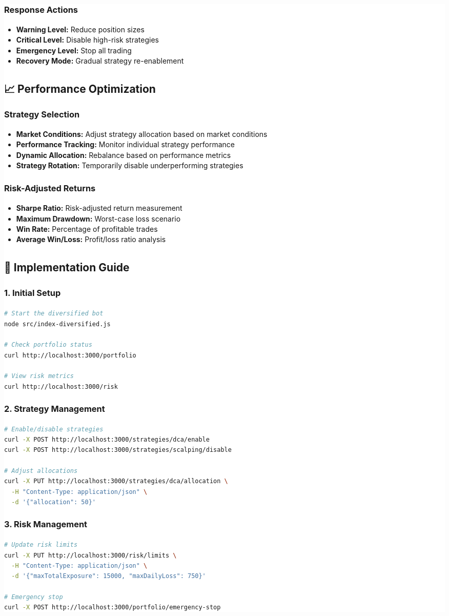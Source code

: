 ### Response Actions
- **Warning Level:** Reduce position sizes
- **Critical Level:** Disable high-risk strategies
- **Emergency Level:** Stop all trading
- **Recovery Mode:** Gradual strategy re-enablement

## 📈 Performance Optimization

### Strategy Selection
- **Market Conditions:** Adjust strategy allocation based on market conditions
- **Performance Tracking:** Monitor individual strategy performance
- **Dynamic Allocation:** Rebalance based on performance metrics
- **Strategy Rotation:** Temporarily disable underperforming strategies

### Risk-Adjusted Returns
- **Sharpe Ratio:** Risk-adjusted return measurement
- **Maximum Drawdown:** Worst-case loss scenario
- **Win Rate:** Percentage of profitable trades
- **Average Win/Loss:** Profit/loss ratio analysis

## 🔧 Implementation Guide

### 1. Initial Setup
```bash
# Start the diversified bot
node src/index-diversified.js

# Check portfolio status
curl http://localhost:3000/portfolio

# View risk metrics
curl http://localhost:3000/risk
```

### 2. Strategy Management
```bash
# Enable/disable strategies
curl -X POST http://localhost:3000/strategies/dca/enable
curl -X POST http://localhost:3000/strategies/scalping/disable

# Adjust allocations
curl -X PUT http://localhost:3000/strategies/dca/allocation \
  -H "Content-Type: application/json" \
  -d '{"allocation": 50}'
```

### 3. Risk Management
```bash
# Update risk limits
curl -X PUT http://localhost:3000/risk/limits \
  -H "Content-Type: application/json" \
  -d '{"maxTotalExposure": 15000, "maxDailyLoss": 750}'

# Emergency stop
curl -X POST http://localhost:3000/portfolio/emergency-stop
```
